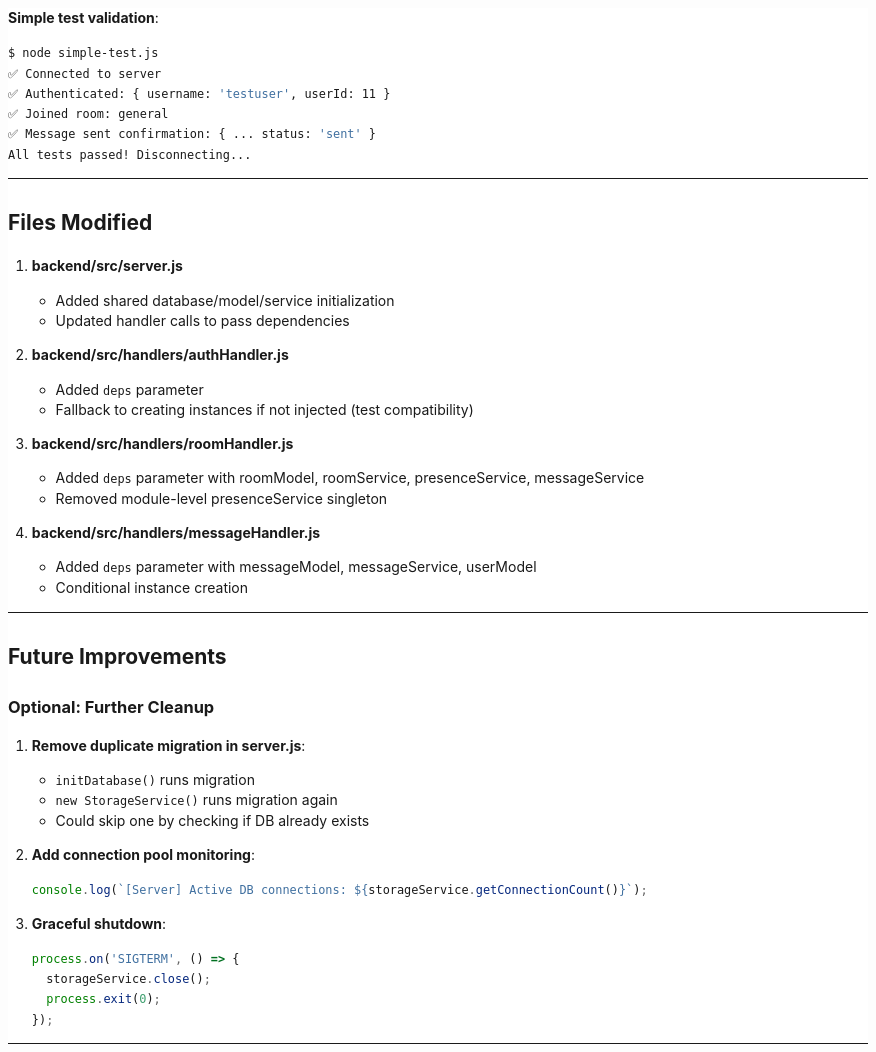 **Simple test validation**:
```bash
$ node simple-test.js
✅ Connected to server
✅ Authenticated: { username: 'testuser', userId: 11 }
✅ Joined room: general
✅ Message sent confirmation: { ... status: 'sent' }
All tests passed! Disconnecting...
```

---

## Files Modified

1. **backend/src/server.js**
   - Added shared database/model/service initialization
   - Updated handler calls to pass dependencies

2. **backend/src/handlers/authHandler.js**
   - Added `deps` parameter
   - Fallback to creating instances if not injected (test compatibility)

3. **backend/src/handlers/roomHandler.js**
   - Added `deps` parameter with roomModel, roomService, presenceService, messageService
   - Removed module-level presenceService singleton

4. **backend/src/handlers/messageHandler.js**
   - Added `deps` parameter with messageModel, messageService, userModel
   - Conditional instance creation

---

## Future Improvements

### Optional: Further Cleanup

1. **Remove duplicate migration in server.js**:
   - `initDatabase()` runs migration
   - `new StorageService()` runs migration again
   - Could skip one by checking if DB already exists

2. **Add connection pool monitoring**:
   ```javascript
   console.log(`[Server] Active DB connections: ${storageService.getConnectionCount()}`);
   ```

3. **Graceful shutdown**:
   ```javascript
   process.on('SIGTERM', () => {
     storageService.close();
     process.exit(0);
   });
   ```

---
